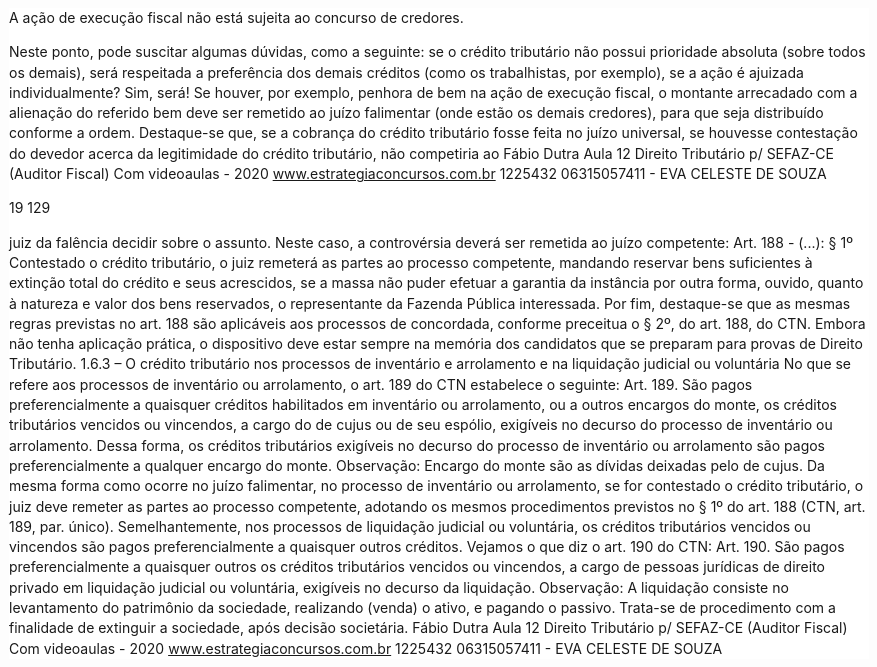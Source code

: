 A ação de execução fiscal não está sujeita ao concurso de credores.


Neste  ponto,  pode  suscitar  algumas  dúvidas,  como  a  seguinte:  se  o  crédito  tributário  não possui  prioridade  absoluta  (sobre  todos  os  demais),  será  respeitada  a  preferência  dos  demais créditos (como os trabalhistas, por exemplo), se a ação é ajuizada individualmente?
Sim, será! Se houver, por exemplo, penhora de bem na ação de execução fiscal, o montante arrecadado com a alienação do referido bem deve ser remetido ao juízo falimentar (onde estão os demais credores), para que seja distribuído conforme a ordem.
Destaque-se  que, se a  cobrança  do  crédito  tributário fosse feita  no  juízo  universal,  se houvesse contestação do devedor acerca da legitimidade do crédito tributário, não competiria ao Fábio Dutra
Aula 12
Direito Tributário p/ SEFAZ-CE (Auditor Fiscal) Com videoaulas - 2020 www.estrategiaconcursos.com.br 1225432
06315057411 - EVA CELESTE DE SOUZA 







19
129

juiz da falência decidir sobre o  assunto. Neste caso, a controvérsia  deverá ser remetida ao juízo competente:
Art. 188 - (...):
§ 1º Contestado o crédito tributário, o juiz remeterá as partes ao processo competente, mandando reservar bens  suficientes  à  extinção  total  do  crédito  e  seus  acrescidos, se  a  massa  não  puder  efetuar  a  garantia  da instância por outra forma, ouvido, quanto à natureza e valor dos bens reservados, o representante da Fazenda Pública interessada.
Por  fim,  destaque-se  que  as  mesmas  regras  previstas  no  art.  188  são  aplicáveis  aos processos  de  concordada,  conforme  preceitua  o  §  2º,  do  art.  188,  do  CTN.  Embora  não  tenha aplicação prática, o dispositivo deve estar sempre na  memória dos candidatos que se  preparam para provas de Direito Tributário.
1.6.3 – O  crédito  tributário  nos  processos  de  inventário  e  arrolamento  e  na  liquidação judicial ou voluntária No que se refere aos processos de inventário ou arrolamento, o art. 189 do CTN estabelece o seguinte:
Art.  189.  São  pagos  preferencialmente  a  quaisquer  créditos  habilitados  em  inventário  ou  arrolamento,  ou  a outros encargos do monte, os créditos tributários vencidos ou vincendos, a cargo do de cujus ou de seu espólio, exigíveis no decurso do processo de inventário ou arrolamento.
Dessa  forma, os  créditos  tributários  exigíveis  no  decurso  do  processo  de  inventário  ou arrolamento são pagos preferencialmente a qualquer encargo do monte.
Observação: Encargo do monte são as dívidas deixadas pelo de cujus.
Da   mesma   forma   como   ocorre   no   juízo   falimentar,   no   processo   de   inventário   ou arrolamento, se  for  contestado  o  crédito  tributário, o  juiz  deve  remeter  as  partes  ao  processo competente,  adotando  os  mesmos  procedimentos  previstos  no  §  1º  do  art.  188 (CTN,  art.  189, par. único).
Semelhantemente,   nos   processos   de   liquidação   judicial   ou   voluntária, os   créditos tributários  vencidos  ou  vincendos  são  pagos  preferencialmente  a  quaisquer  outros  créditos.
Vejamos o que diz o art. 190 do CTN:
Art.  190.  São  pagos  preferencialmente  a  quaisquer  outros  os  créditos  tributários  vencidos  ou  vincendos,  a cargo  de  pessoas  jurídicas  de  direito  privado  em  liquidação  judicial  ou  voluntária,  exigíveis  no  decurso  da liquidação.
Observação: A  liquidação   consiste  no  levantamento   do  patrimônio   da  sociedade, realizando  (venda)  o  ativo,  e  pagando  o  passivo.  Trata-se  de procedimento  com  a finalidade de extinguir a sociedade, após decisão societária.
Fábio Dutra
Aula 12
Direito Tributário p/ SEFAZ-CE (Auditor Fiscal) Com videoaulas - 2020 www.estrategiaconcursos.com.br 1225432
06315057411 - EVA CELESTE DE SOUZA 
